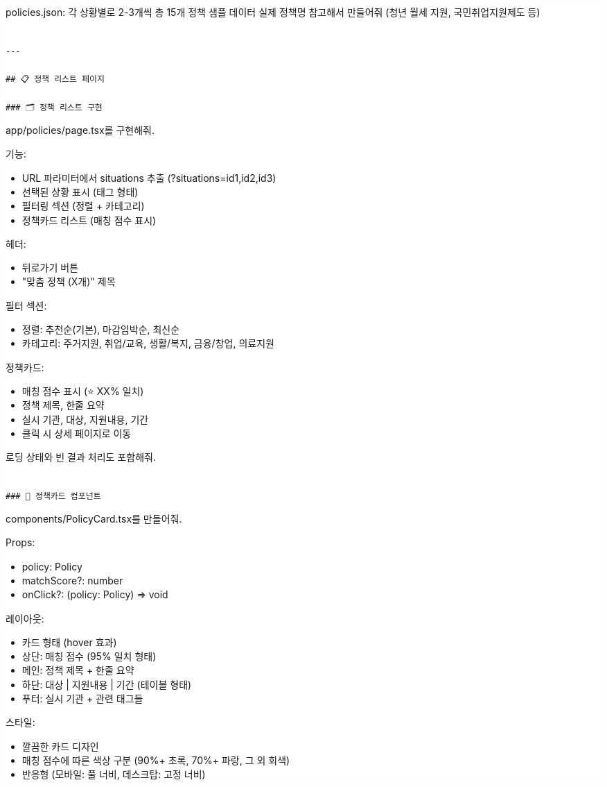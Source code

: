 policies.json:
각 상황별로 2-3개씩 총 15개 정책 샘플 데이터
실제 정책명 참고해서 만들어줘 (청년 월세 지원, 국민취업지원제도 등)
```

---

## 📋 정책 리스트 페이지

### 🗂️ 정책 리스트 구현
```
app/policies/page.tsx를 구현해줘.

기능:
- URL 파라미터에서 situations 추출 (?situations=id1,id2,id3)
- 선택된 상황 표시 (태그 형태)
- 필터링 섹션 (정렬 + 카테고리)
- 정책카드 리스트 (매칭 점수 표시)

헤더:
- 뒤로가기 버튼
- "맞춤 정책 (X개)" 제목

필터 섹션:
- 정렬: 추천순(기본), 마감임박순, 최신순
- 카테고리: 주거지원, 취업/교육, 생활/복지, 금융/창업, 의료지원

정책카드:
- 매칭 점수 표시 (⭐ XX% 일치)
- 정책 제목, 한줄 요약
- 실시 기관, 대상, 지원내용, 기간
- 클릭 시 상세 페이지로 이동

로딩 상태와 빈 결과 처리도 포함해줘.
```

### 🎯 정책카드 컴포넌트
```
components/PolicyCard.tsx를 만들어줘.

Props:
- policy: Policy
- matchScore?: number
- onClick?: (policy: Policy) => void

레이아웃:
- 카드 형태 (hover 효과)
- 상단: 매칭 점수 (95% 일치 형태)
- 메인: 정책 제목 + 한줄 요약
- 하단: 대상 | 지원내용 | 기간 (테이블 형태)
- 푸터: 실시 기관 + 관련 태그들

스타일:
- 깔끔한 카드 디자인
- 매칭 점수에 따른 색상 구분 (90%+ 초록, 70%+ 파랑, 그 외 회색)
- 반응형 (모바일: 풀 너비, 데스크탑: 고정 너비)
